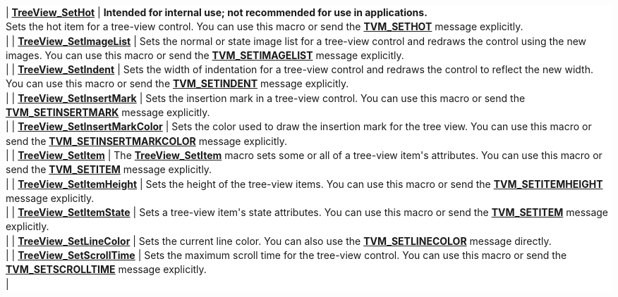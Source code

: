 | [**TreeView\_SetHot**](/windows/desktop/api/Commctrl/nf-commctrl-treeview_sethot)                               | **Intended for internal use; not recommended for use in applications.**<br/> Sets the hot item for a tree-view control. You can use this macro or send the [**TVM\_SETHOT**](tvm-sethot.md) message explicitly.<br/>                                                                                                                                                                                                                                                                   |
| [**TreeView\_SetImageList**](/windows/desktop/api/Commctrl/nf-commctrl-treeview_setimagelist)                   | Sets the normal or state image list for a tree-view control and redraws the control using the new images. You can use this macro or send the [**TVM\_SETIMAGELIST**](tvm-setimagelist.md) message explicitly. <br/>                                                                                                                                                                                                                                                                          |
| [**TreeView\_SetIndent**](/windows/desktop/api/Commctrl/nf-commctrl-treeview_setindent)                         | Sets the width of indentation for a tree-view control and redraws the control to reflect the new width. You can use this macro or send the [**TVM\_SETINDENT**](tvm-setindent.md) message explicitly.<br/>                                                                                                                                                                                                                                                                                   |
| [**TreeView\_SetInsertMark**](/windows/desktop/api/Commctrl/nf-commctrl-treeview_setinsertmark)                 | Sets the insertion mark in a tree-view control. You can use this macro or send the [**TVM\_SETINSERTMARK**](tvm-setinsertmark.md) message explicitly. <br/>                                                                                                                                                                                                                                                                                                                                  |
| [**TreeView\_SetInsertMarkColor**](/windows/desktop/api/Commctrl/nf-commctrl-treeview_setinsertmarkcolor)       | Sets the color used to draw the insertion mark for the tree view. You can use this macro or send the [**TVM\_SETINSERTMARKCOLOR**](tvm-setinsertmarkcolor.md) message explicitly. <br/>                                                                                                                                                                                                                                                                                                      |
| [**TreeView\_SetItem**](/windows/desktop/api/Commctrl/nf-commctrl-treeview_setitem)                             | The [**TreeView\_SetItem**](/windows/desktop/api/Commctrl/nf-commctrl-treeview_setitem) macro sets some or all of a tree-view item's attributes. You can use this macro or send the [**TVM\_SETITEM**](tvm-setitem.md) message explicitly. <br/>                                                                                                                                                                                                                                                                                   |
| [**TreeView\_SetItemHeight**](/windows/desktop/api/Commctrl/nf-commctrl-treeview_setitemheight)                 | Sets the height of the tree-view items. You can use this macro or send the [**TVM\_SETITEMHEIGHT**](tvm-setitemheight.md) message explicitly. <br/>                                                                                                                                                                                                                                                                                                                                          |
| [**TreeView\_SetItemState**](/windows/desktop/api/Commctrl/nf-commctrl-treeview_setitemstate)                   | Sets a tree-view item's state attributes. You can use this macro or send the [**TVM\_SETITEM**](tvm-setitem.md) message explicitly. <br/>                                                                                                                                                                                                                                                                                                                                                    |
| [**TreeView\_SetLineColor**](/windows/desktop/api/Commctrl/nf-commctrl-treeview_setlinecolor)                   | Sets the current line color. You can also use the [**TVM\_SETLINECOLOR**](tvm-setlinecolor.md) message directly. <br/>                                                                                                                                                                                                                                                                                                                                                                       |
| [**TreeView\_SetScrollTime**](/windows/desktop/api/Commctrl/nf-commctrl-treeview_setscrolltime)                 | Sets the maximum scroll time for the tree-view control. You can use this macro or send the [**TVM\_SETSCROLLTIME**](tvm-setscrolltime.md) message explicitly. <br/>                                                                                                                                                                                                                                                                                                                          |